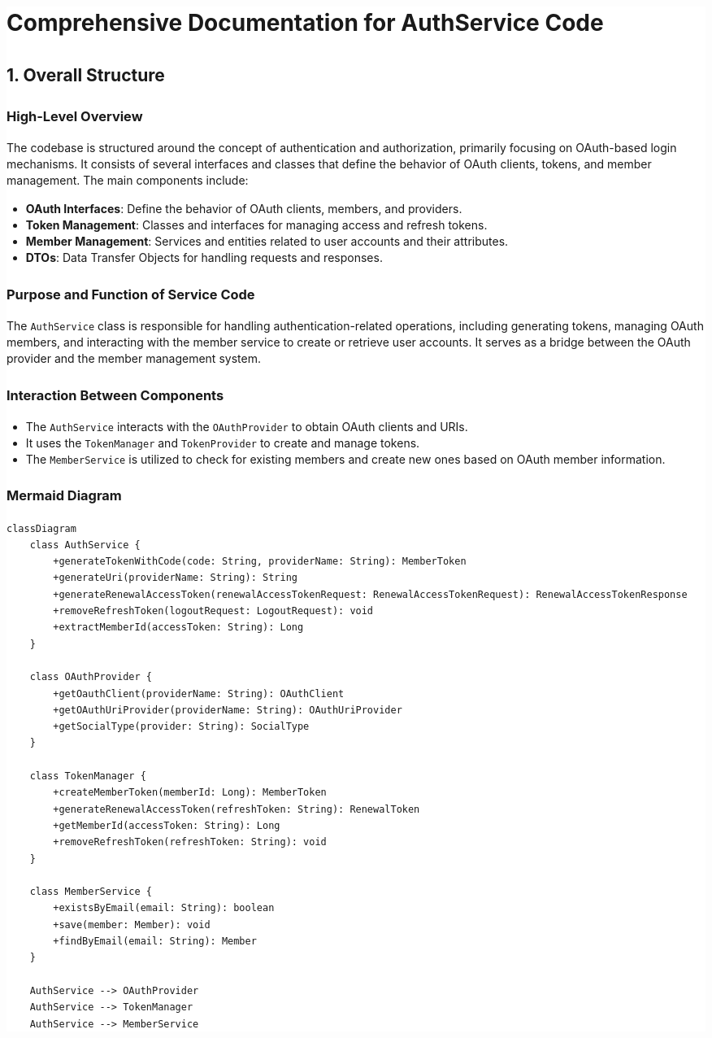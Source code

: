 # Comprehensive Documentation for AuthService Code

## 1. Overall Structure

### High-Level Overview
The codebase is structured around the concept of authentication and authorization, primarily focusing on OAuth-based login mechanisms. It consists of several interfaces and classes that define the behavior of OAuth clients, tokens, and member management. The main components include:

- **OAuth Interfaces**: Define the behavior of OAuth clients, members, and providers.
- **Token Management**: Classes and interfaces for managing access and refresh tokens.
- **Member Management**: Services and entities related to user accounts and their attributes.
- **DTOs**: Data Transfer Objects for handling requests and responses.

### Purpose and Function of Service Code
The `AuthService` class is responsible for handling authentication-related operations, including generating tokens, managing OAuth members, and interacting with the member service to create or retrieve user accounts. It serves as a bridge between the OAuth provider and the member management system.

### Interaction Between Components
- The `AuthService` interacts with the `OAuthProvider` to obtain OAuth clients and URIs.
- It uses the `TokenManager` and `TokenProvider` to create and manage tokens.
- The `MemberService` is utilized to check for existing members and create new ones based on OAuth member information.

### Mermaid Diagram
```mermaid
classDiagram
    class AuthService {
        +generateTokenWithCode(code: String, providerName: String): MemberToken
        +generateUri(providerName: String): String
        +generateRenewalAccessToken(renewalAccessTokenRequest: RenewalAccessTokenRequest): RenewalAccessTokenResponse
        +removeRefreshToken(logoutRequest: LogoutRequest): void
        +extractMemberId(accessToken: String): Long
    }

    class OAuthProvider {
        +getOauthClient(providerName: String): OAuthClient
        +getOAuthUriProvider(providerName: String): OAuthUriProvider
        +getSocialType(provider: String): SocialType
    }

    class TokenManager {
        +createMemberToken(memberId: Long): MemberToken
        +generateRenewalAccessToken(refreshToken: String): RenewalToken
        +getMemberId(accessToken: String): Long
        +removeRefreshToken(refreshToken: String): void
    }

    class MemberService {
        +existsByEmail(email: String): boolean
        +save(member: Member): void
        +findByEmail(email: String): Member
    }

    AuthService --> OAuthProvider
    AuthService --> TokenManager
    AuthService --> MemberService
```
